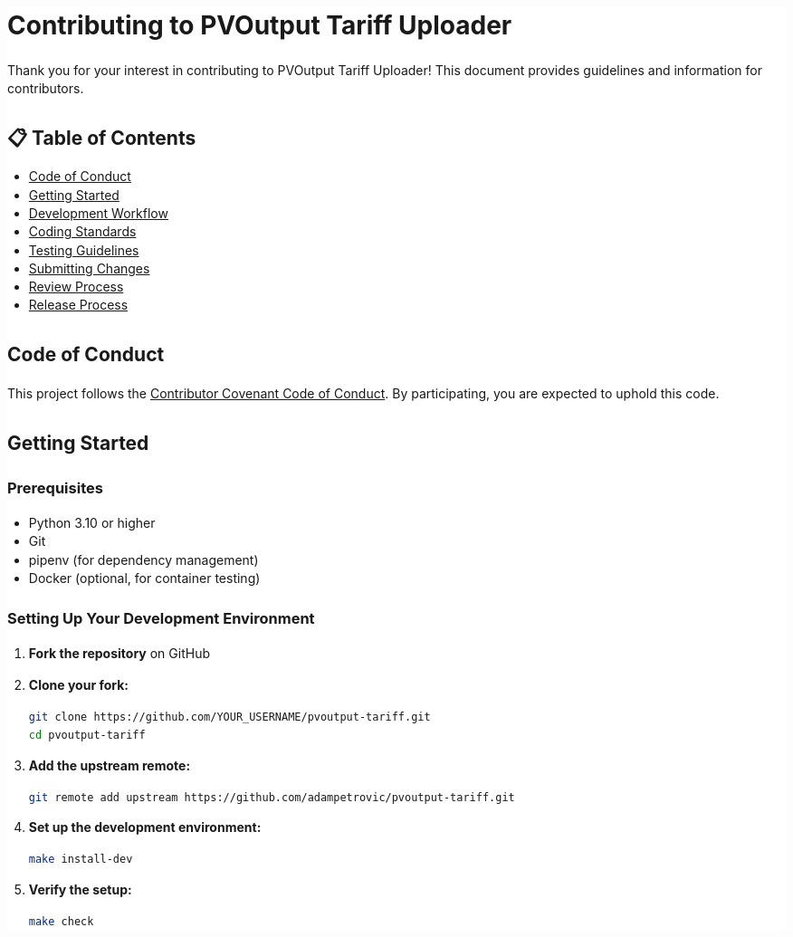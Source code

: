 # Contributing to PVOutput Tariff Uploader

Thank you for your interest in contributing to PVOutput Tariff Uploader! This document provides guidelines and information for contributors.

## 📋 Table of Contents

- [Code of Conduct](#code-of-conduct)
- [Getting Started](#getting-started)
- [Development Workflow](#development-workflow)
- [Coding Standards](#coding-standards)
- [Testing Guidelines](#testing-guidelines)
- [Submitting Changes](#submitting-changes)
- [Review Process](#review-process)
- [Release Process](#release-process)

## Code of Conduct

This project follows the [Contributor Covenant Code of Conduct](https://www.contributor-covenant.org/version/2/1/code_of_conduct/). By participating, you are expected to uphold this code.

## Getting Started

### Prerequisites

- Python 3.10 or higher
- Git
- pipenv (for dependency management)
- Docker (optional, for container testing)

### Setting Up Your Development Environment

1. **Fork the repository** on GitHub
2. **Clone your fork:**
   ```bash
   git clone https://github.com/YOUR_USERNAME/pvoutput-tariff.git
   cd pvoutput-tariff
   ```

3. **Add the upstream remote:**
   ```bash
   git remote add upstream https://github.com/adampetrovic/pvoutput-tariff.git
   ```

4. **Set up the development environment:**
   ```bash
   make install-dev
   ```

5. **Verify the setup:**
   ```bash
   make check
   ```
